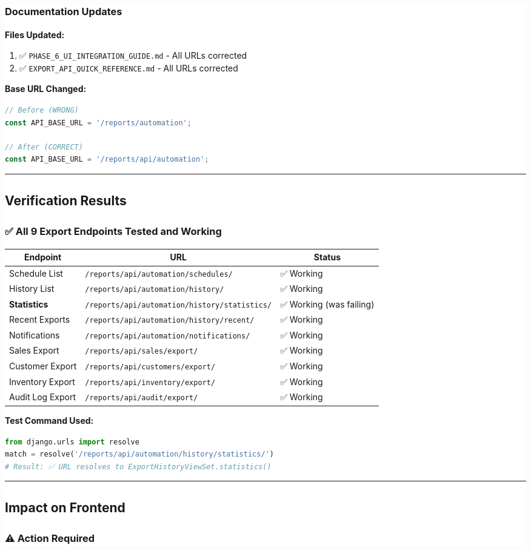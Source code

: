 ### Documentation Updates

**Files Updated:**
1. ✅ `PHASE_6_UI_INTEGRATION_GUIDE.md` - All URLs corrected
2. ✅ `EXPORT_API_QUICK_REFERENCE.md` - All URLs corrected

**Base URL Changed:**
```javascript
// Before (WRONG)
const API_BASE_URL = '/reports/automation';

// After (CORRECT)
const API_BASE_URL = '/reports/api/automation';
```

---

## Verification Results

### ✅ All 9 Export Endpoints Tested and Working

| Endpoint | URL | Status |
|----------|-----|--------|
| Schedule List | `/reports/api/automation/schedules/` | ✅ Working |
| History List | `/reports/api/automation/history/` | ✅ Working |
| **Statistics** | `/reports/api/automation/history/statistics/` | ✅ Working (was failing) |
| Recent Exports | `/reports/api/automation/history/recent/` | ✅ Working |
| Notifications | `/reports/api/automation/notifications/` | ✅ Working |
| Sales Export | `/reports/api/sales/export/` | ✅ Working |
| Customer Export | `/reports/api/customers/export/` | ✅ Working |
| Inventory Export | `/reports/api/inventory/export/` | ✅ Working |
| Audit Log Export | `/reports/api/audit/export/` | ✅ Working |

**Test Command Used:**
```python
from django.urls import resolve
match = resolve('/reports/api/automation/history/statistics/')
# Result: ✅ URL resolves to ExportHistoryViewSet.statistics()
```

---

## Impact on Frontend

### ⚠️ Action Required
